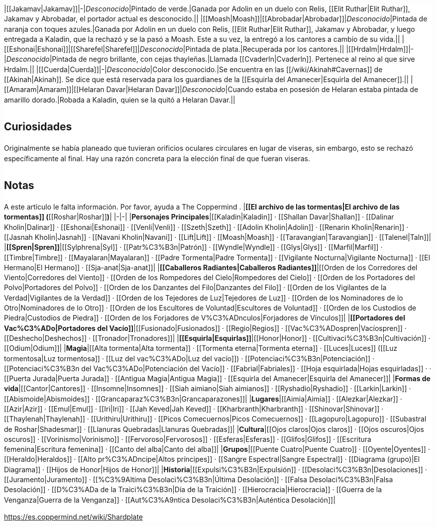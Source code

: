 |[[Jakamav\|Jakamav]]|-|*Desconocido*|Pintado de verde.|Ganada por Adolin en un duelo con Relis, [[Elit Ruthar\|Elit Ruthar]], Jakamav y Abrobadar, el portador actual es desconocido.||
|[[Moash\|Moash]]|[[Abrobadar\|Abrobadar]]|*Desconocido*|Pintada de naranja con toques azules.|Ganada por Adolin en un duelo con Relis, [[Elit Ruthar\|Elit Ruthar]], Jakamav y Abrobadar, y luego entregada a Kaladin, que la rechazó y se la pasó a Moash. Este a su vez, la entregó a los cantores a cambio de su vida.||
|[[Eshonai\|Eshonai]]|[[Sharefel\|Sharefel]]|*Desconocido*|Pintada de plata.|Recuperada por los cantores.||
|[[Hrdalm\|Hrdalm]]|-|*Desconocido*|Pintada de negro brillante, con cejas thayleñas.|Llamada [[Cvaderln\|Cvaderln]]. Pertenece al reino al que sirve Hrdalm.||
|[[Cuerda\|Cuerda]]|-|*Desconocido*|Color desconocido.|Se encuentra en las [[/wiki/Akinah#Cavernas]] de [[Akinah\|Akinah]]. Se dice que está reservada para los guardianes de la [[Esquirla del Amanecer\|Esquirla del Amanecer]].||
|[[Amaram\|Amaram]]|[[Helaran Davar\|Helaran Davar]]|*Desconocido*|Cuando estaba en posesión de Helaran estaba pintada de amarillo dorado.|Robada a Kaladin, quien se la quitó a Helaran Davar.||

## Curiosidades
Originalmente se había planeado que tuvieran orificios oculares circulares en lugar de viseras, sin embargo, esto se rechazó específicamente al final. Hay una razón concreta para la elección final de que fueran viseras.
## Notas




A este artículo le falta información. Por favor, ayuda a The Coppermind .
|**[[El archivo de las tormentas\|El archivo de las tormentas]] (**[[Roshar\|Roshar]]**)**|
|-|-|
|**Personajes Principales**|[[Kaladin\|Kaladin]] · [[Shallan Davar\|Shallan]] · [[Dalinar Kholin\|Dalinar]] · [[Eshonai\|Eshonai]] · [[Venli\|Venli]] · [[Szeth\|Szeth]] · [[Adolin Kholin\|Adolin]] · [[Renarin Kholin\|Renarin]] · [[Jasnah Kholin\|Jasnah]] · [[Navani Kholin\|Navani]] · [[Lift\|Lift]] · [[Moash\|Moash]] · [[Taravangian\|Taravangian]] · [[Talenel\|Taln]]|
|**[[Spren\|Spren]]**|[[Sylphrena\|Syl]] · [[Patr%C3%B3n\|Patrón]] · [[Wyndle\|Wyndle]] · [[Glys\|Glys]] · [[Marfil\|Marfil]] · [[Timbre\|Timbre]] · [[Mayalaran\|Mayalaran]] · [[Padre Tormenta\|Padre Tormenta]] · [[Vigilante Nocturna\|Vigilante Nocturna]] · [[El Hermano\|El Hermano]] · [[Sja-anat\|Sja-anat]]|
|**[[Caballeros Radiantes\|Caballeros Radiantes]]**|[[Orden de los Corredores del Viento\|Corredores del Viento]] · [[Orden de los Rompedores del Cielo\|Rompedores del Cielo]] · [[Orden de los Portadores del Polvo\|Portadores del Polvo]] · [[Orden de los Danzantes del Filo\|Danzantes del Filo]] · [[Orden de los Vigilantes de la Verdad\|Vigilantes de la Verdad]] · [[Orden de los Tejedores de Luz\|Tejedores de Luz]] · [[Orden de los Nominadores de lo Otro\|Nominadores de lo Otro]] · [[Orden de los Escultores de Voluntad\|Escultores de Voluntad]] · [[Orden de los Custodios de Piedra\|Custodios de Piedra]] · [[Orden de los Forjadores de V%C3%ADnculos\|Forjadores de Vínculos]]|
|**[[Portadores del Vac%C3%ADo\|Portadores del Vacío]]**|[[Fusionado\|Fusionados]] · [[Regio\|Regios]] · [[Vac%C3%ADospren\|Vacíospren]] · [[Deshecho\|Deshechos]] · [[Tronador\|Tronadores]]|
|**[[Esquirla\|Esquirlas]]**|[[Honor\|Honor]] · [[Cultivaci%C3%B3n\|Cultivación]] · [[Odium\|Odium]]|
|**Magia**|[[Alta tormenta\|Alta tormenta]] · [[Tormenta eterna\|Tormenta eterna]] · [[Luces\|Luces]] ([[Luz tormentosa\|Luz tormentosa]] · [[Luz del vac%C3%ADo\|Luz del vacío]]) · [[Potenciaci%C3%B3n\|Potenciación]] · [[Potenciaci%C3%B3n del Vac%C3%ADo\|Potenciación del Vacío]] · [[Fabrial\|Fabriales]] · [[Hoja esquirlada\|Hojas esquirladas]] ·  · [[Puerta Jurada\|Puerta Jurada]] · [[Antigua Magia\|Antigua Magia]] · [[Esquirla del Amanecer\|Esquirla del Amanecer]]|
|**Formas de vida**|[[Cantor\|Cantores]] · [[Insomne\|Insomnes]] · [[Siah aimiano\|Siah aimianos]] · [[Ryshadio\|Ryshadio]] · [[Larkin\|Larkin]] · [[Abismoide\|Abismoides]] · [[Grancaparaz%C3%B3n\|Grancaparazones]]|
|**Lugares**|[[Aimia\|Aimia]] · [[Alezkar\|Alezkar]] · [[Azir\|Azir]] · [[Emul\|Emul]] · [[Iri\|Iri]] · [[Jah Keved\|Jah Keved]] · [[Kharbranth\|Kharbranth]] · [[Shinovar\|Shinovar]] · [[Thaylenah\|Thaylenah]] · [[Urithiru\|Urithiru]] · [[Picos Comecuernos\|Picos Comecuernos]] · [[Lagopuro\|Lagopuro]] · [[Subastral de Roshar\|Shadesmar]] · [[Llanuras Quebradas\|Llanuras Quebradas]]|
|**Cultura**|[[Ojos claros\|Ojos claros]] · [[Ojos oscuros\|Ojos oscuros]] · [[Vorinismo\|Vorinismo]] · [[Fervoroso\|Fervorosos]] · [[Esferas\|Esferas]] · [[Glifos\|Glifos]] · [[Escritura femenina\|Escritura femenina]] · [[Canto del alba\|Canto del alba]]|
|**Grupos**|[[Puente Cuatro\|Puente Cuatro]] · [[Oyente\|Oyentes]] · [[Heraldo\|Heraldos]] · [[Alto pr%C3%ADncipe\|Altos príncipes]] · [[Sangre Espectral\|Sangre Espectral]] · [[Diagrama (grupo)\|El Diagrama]] · [[Hijos de Honor\|Hijos de Honor]]|
|**Historia**|[[Expulsi%C3%B3n\|Expulsión]] · [[Desolaci%C3%B3n\|Desolaciones]] · [[Juramento\|Juramento]] · [[%C3%9Altima Desolaci%C3%B3n\|Última Desolación]] · [[Falsa Desolaci%C3%B3n\|Falsa Desolación]] · [[D%C3%ADa de la Traici%C3%B3n\|Día de la Traición]] · [[Hierocracia\|Hierocracia]] · [[Guerra de la Venganza\|Guerra de la Venganza]] · [[Aut%C3%A9ntica Desolaci%C3%B3n\|Auténtica Desolación]]|



https://es.coppermind.net/wiki/Shardplate